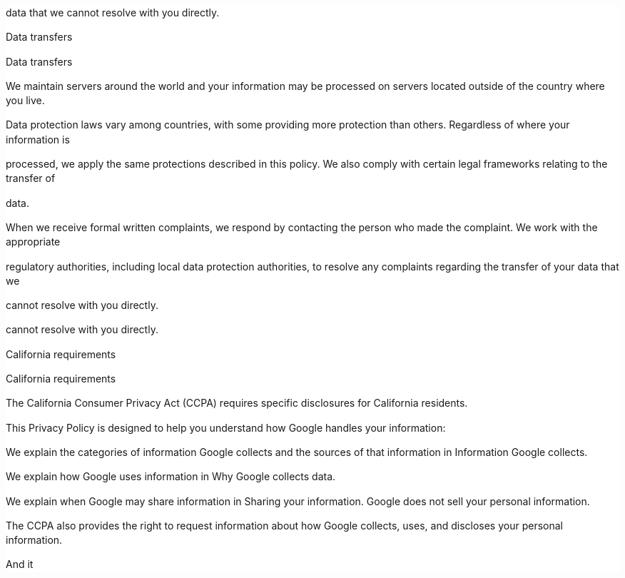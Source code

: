 
data that we cannot resolve with you directly</span>.<span style="background-color: red;">


Data transfers


Data transfers


We maintain servers around the world and your information may be processed on servers located outside of the country where you live.


Data protection laws vary among countries, with some providing more protection than others. Regardless of where your information is


processed, we apply the same protections described in this policy. We also comply with certain legal frameworks relating to the transfer of


data.


When we receive formal written complaints, we respond by contacting the person who made the complaint. We work with the appropriate


regulatory authorities, including local data protection authorities, to resolve any complaints regarding the transfer of your data that we


cannot resolve with you directly.



cannot resolve with you directly.


California requirements</span>


California requirements


The California Consumer Privacy Act (CCPA) requires specific disclosures for California residents.


This Privacy Policy is designed to help you understand how Google handles your information:


We explain the categories of information Google collects and the sources of that information in Information Google collects.


We explain how Google uses information in Why Google collects data.


We explain when Google may share information in Sharing your information. Google does not sell your personal information.


The CCPA also provides the right to request information about how Google collects, uses, and discloses your personal information.<span style="background-color: red;"> </span><span style="background-color: green;">


</span>And it<span style="background-color: green;"> </span><span style="background-color: red;">
